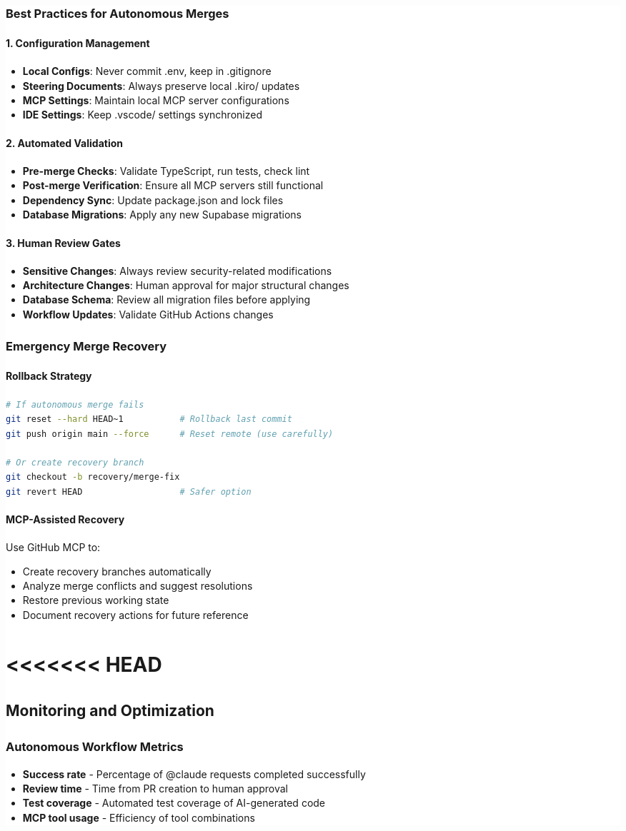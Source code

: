 ### Best Practices for Autonomous Merges

#### 1. Configuration Management
- **Local Configs**: Never commit .env, keep in .gitignore
- **Steering Documents**: Always preserve local .kiro/ updates
- **MCP Settings**: Maintain local MCP server configurations
- **IDE Settings**: Keep .vscode/ settings synchronized

#### 2. Automated Validation
- **Pre-merge Checks**: Validate TypeScript, run tests, check lint
- **Post-merge Verification**: Ensure all MCP servers still functional
- **Dependency Sync**: Update package.json and lock files
- **Database Migrations**: Apply any new Supabase migrations

#### 3. Human Review Gates
- **Sensitive Changes**: Always review security-related modifications
- **Architecture Changes**: Human approval for major structural changes
- **Database Schema**: Review all migration files before applying
- **Workflow Updates**: Validate GitHub Actions changes

### Emergency Merge Recovery

#### Rollback Strategy
```bash
# If autonomous merge fails
git reset --hard HEAD~1           # Rollback last commit
git push origin main --force      # Reset remote (use carefully)

# Or create recovery branch
git checkout -b recovery/merge-fix
git revert HEAD                   # Safer option
```

#### MCP-Assisted Recovery
Use GitHub MCP to:
- Create recovery branches automatically
- Analyze merge conflicts and suggest resolutions
- Restore previous working state
- Document recovery actions for future reference

<<<<<<< HEAD
=======
## Monitoring and Optimization

### Autonomous Workflow Metrics
- **Success rate** - Percentage of @claude requests completed successfully
- **Review time** - Time from PR creation to human approval
- **Test coverage** - Automated test coverage of AI-generated code
- **MCP tool usage** - Efficiency of tool combinations
